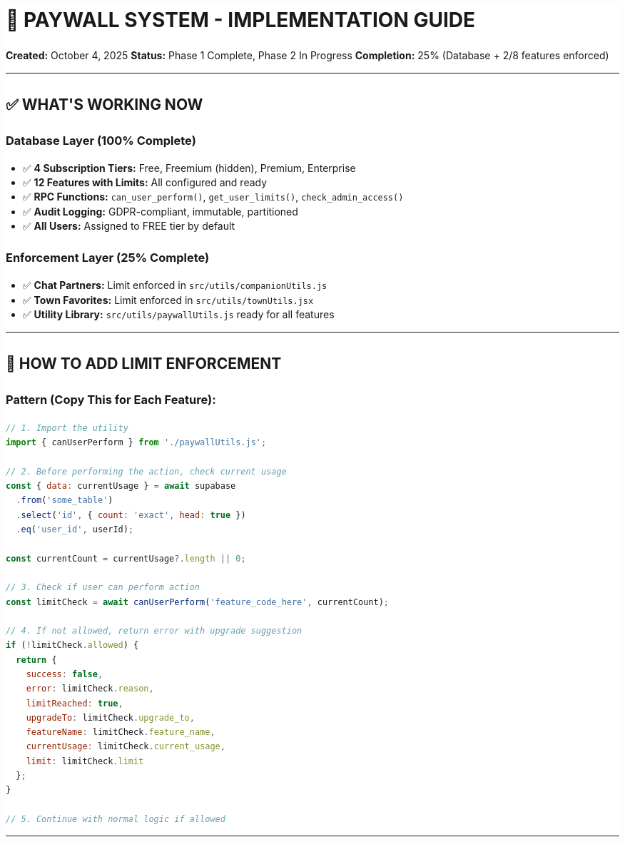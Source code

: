 # 🔐 PAYWALL SYSTEM - IMPLEMENTATION GUIDE

**Created:** October 4, 2025
**Status:** Phase 1 Complete, Phase 2 In Progress
**Completion:** 25% (Database + 2/8 features enforced)

---

## ✅ WHAT'S WORKING NOW

### Database Layer (100% Complete)
- ✅ **4 Subscription Tiers:** Free, Freemium (hidden), Premium, Enterprise
- ✅ **12 Features with Limits:** All configured and ready
- ✅ **RPC Functions:** `can_user_perform()`, `get_user_limits()`, `check_admin_access()`
- ✅ **Audit Logging:** GDPR-compliant, immutable, partitioned
- ✅ **All Users:** Assigned to FREE tier by default

### Enforcement Layer (25% Complete)
- ✅ **Chat Partners:** Limit enforced in `src/utils/companionUtils.js`
- ✅ **Town Favorites:** Limit enforced in `src/utils/townUtils.jsx`
- ✅ **Utility Library:** `src/utils/paywallUtils.js` ready for all features

---

## 📖 HOW TO ADD LIMIT ENFORCEMENT

### Pattern (Copy This for Each Feature):

```javascript
// 1. Import the utility
import { canUserPerform } from './paywallUtils.js';

// 2. Before performing the action, check current usage
const { data: currentUsage } = await supabase
  .from('some_table')
  .select('id', { count: 'exact', head: true })
  .eq('user_id', userId);

const currentCount = currentUsage?.length || 0;

// 3. Check if user can perform action
const limitCheck = await canUserPerform('feature_code_here', currentCount);

// 4. If not allowed, return error with upgrade suggestion
if (!limitCheck.allowed) {
  return {
    success: false,
    error: limitCheck.reason,
    limitReached: true,
    upgradeTo: limitCheck.upgrade_to,
    featureName: limitCheck.feature_name,
    currentUsage: limitCheck.current_usage,
    limit: limitCheck.limit
  };
}

// 5. Continue with normal logic if allowed
```

---